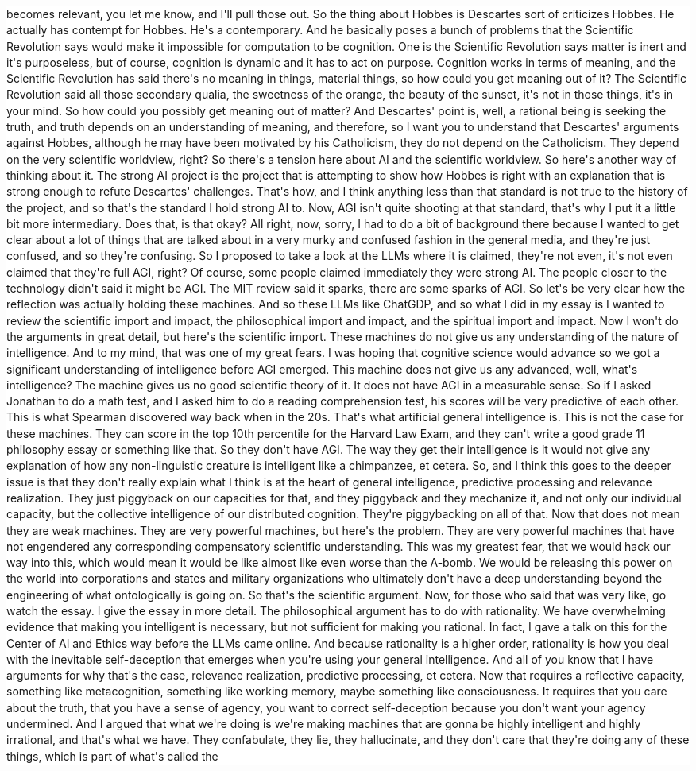 becomes relevant, you let me know, and I'll pull those out. So the thing about Hobbes is Descartes sort of criticizes Hobbes. He actually has contempt for Hobbes. He's a contemporary. And he basically poses a bunch of problems that the Scientific Revolution says would make it impossible for computation to be cognition. One is the Scientific Revolution says matter is inert and it's purposeless, but of course, cognition is dynamic and it has to act on purpose. Cognition works in terms of meaning, and the Scientific Revolution has said there's no meaning in things, material things, so how could you get meaning out of it? The Scientific Revolution said all those secondary qualia, the sweetness of the orange, the beauty of the sunset, it's not in those things, it's in your mind. So how could you possibly get meaning out of matter? And Descartes' point is, well, a rational being is seeking the truth, and truth depends on an understanding of meaning, and therefore, so I want you to understand that Descartes' arguments against Hobbes, although he may have been motivated by his Catholicism, they do not depend on the Catholicism. They depend on the very scientific worldview, right? So there's a tension here about AI and the scientific worldview. So here's another way of thinking about it. The strong AI project is the project that is attempting to show how Hobbes is right with an explanation that is strong enough to refute Descartes' challenges. That's how, and I think anything less than that standard is not true to the history of the project, and so that's the standard I hold strong AI to. Now, AGI isn't quite shooting at that standard, that's why I put it a little bit more intermediary. Does that, is that okay? All right, now, sorry, I had to do a bit of background there because I wanted to get clear about a lot of things that are talked about in a very murky and confused fashion in the general media, and they're just confused, and so they're confusing. So I proposed to take a look at the LLMs where it is claimed, they're not even, it's not even claimed that they're full AGI, right? Of course, some people claimed immediately they were strong AI. The people closer to the technology didn't said it might be AGI. The MIT review said it sparks, there are some sparks of AGI. So let's be very clear how the reflection was actually holding these machines. And so these LLMs like ChatGDP, and so what I did in my essay is I wanted to review the scientific import and impact, the philosophical import and impact, and the spiritual import and impact. Now I won't do the arguments in great detail, but here's the scientific import. These machines do not give us any understanding of the nature of intelligence. And to my mind, that was one of my great fears. I was hoping that cognitive science would advance so we got a significant understanding of intelligence before AGI emerged. This machine does not give us any advanced, well, what's intelligence? The machine gives us no good scientific theory of it. It does not have AGI in a measurable sense. So if I asked Jonathan to do a math test, and I asked him to do a reading comprehension test, his scores will be very predictive of each other. This is what Spearman discovered way back when in the 20s. That's what artificial general intelligence is. This is not the case for these machines. They can score in the top 10th percentile for the Harvard Law Exam, and they can't write a good grade 11 philosophy essay or something like that. So they don't have AGI. The way they get their intelligence is it would not give any explanation of how any non-linguistic creature is intelligent like a chimpanzee, et cetera. So, and I think this goes to the deeper issue is that they don't really explain what I think is at the heart of general intelligence, predictive processing and relevance realization. They just piggyback on our capacities for that, and they piggyback and they mechanize it, and not only our individual capacity, but the collective intelligence of our distributed cognition. They're piggybacking on all of that. Now that does not mean they are weak machines. They are very powerful machines, but here's the problem. They are very powerful machines that have not engendered any corresponding compensatory scientific understanding. This was my greatest fear, that we would hack our way into this, which would mean it would be like almost like even worse than the A-bomb. We would be releasing this power on the world into corporations and states and military organizations who ultimately don't have a deep understanding beyond the engineering of what ontologically is going on. So that's the scientific argument. Now, for those who said that was very like, go watch the essay. I give the essay in more detail. The philosophical argument has to do with rationality. We have overwhelming evidence that making you intelligent is necessary, but not sufficient for making you rational. In fact, I gave a talk on this for the Center of AI and Ethics way before the LLMs came online. And because rationality is a higher order, rationality is how you deal with the inevitable self-deception that emerges when you're using your general intelligence. And all of you know that I have arguments for why that's the case, relevance realization, predictive processing, et cetera. Now that requires a reflective capacity, something like metacognition, something like working memory, maybe something like consciousness. It requires that you care about the truth, that you have a sense of agency, you want to correct self-deception because you don't want your agency undermined. And I argued that what we're doing is we're making machines that are gonna be highly intelligent and highly irrational, and that's what we have. They confabulate, they lie, they hallucinate, and they don't care that they're doing any of these things, which is part of what's called the